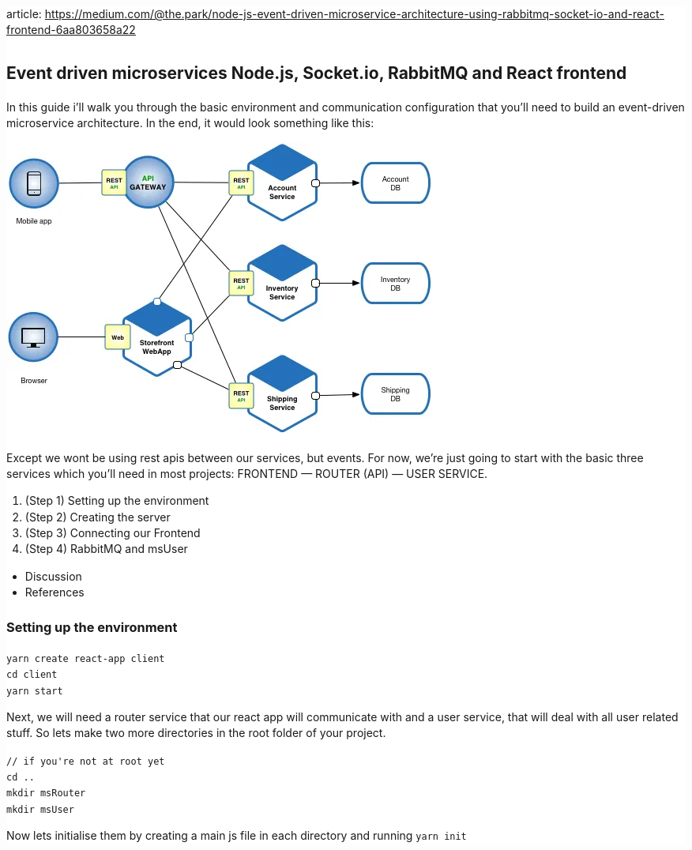 article: https://medium.com/@the.park/node-js-event-driven-microservice-architecture-using-rabbitmq-socket-io-and-react-frontend-6aa803658a22

## Event driven microservices Node.js, Socket.io, RabbitMQ and React frontend
In this guide i’ll walk you through the basic environment and communication configuration that you’ll need to build an event-driven microservice architecture. In the end, it would look something like this:

![microservices.io](./microservices.webp)

Except we wont be using rest apis between our services, but events. For now, we’re just going to start with the basic three services which you’ll need in most projects: FRONTEND — ROUTER (API) — USER SERVICE.

1. (Step 1) Setting up the environment
2. (Step 2) Creating the server
3. (Step 3) Connecting our Frontend
4. (Step 4) RabbitMQ and msUser
- Discussion
- References

### Setting up the environment

```
yarn create react-app client
cd client
yarn start
```
Next, we will need a router service that our react app will communicate with and a user service, that will deal with all user related stuff. So lets make two more directories in the root folder of your project.

```
// if you're not at root yet
cd ..
mkdir msRouter
mkdir msUser
```
Now lets initialise them by creating a main js file in each directory and running `yarn init`
